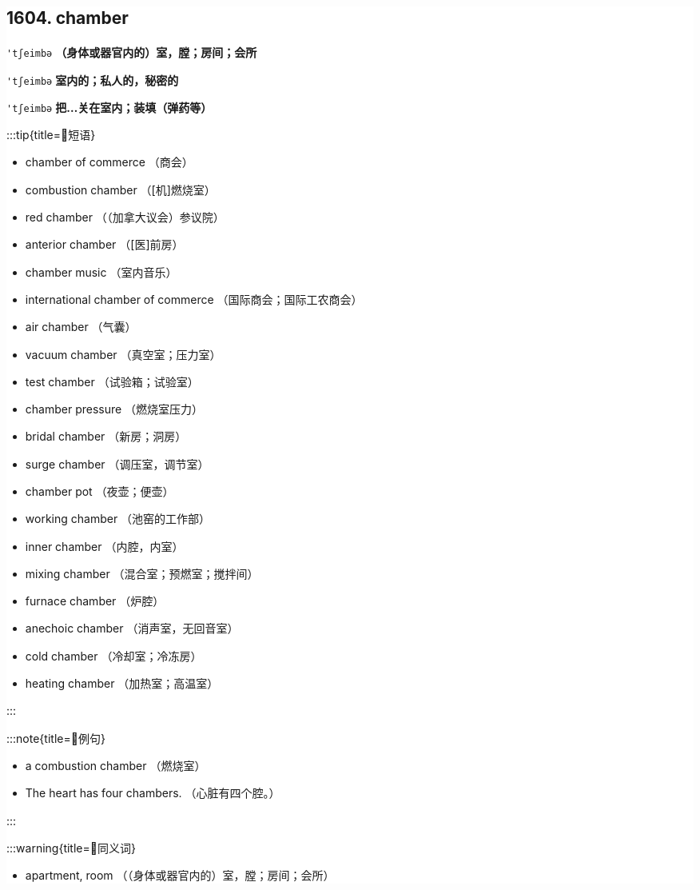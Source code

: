 
## 1604. chamber

`'tʃeimbə`  **（身体或器官内的）室，膛；房间；会所**

`'tʃeimbə`  **室内的；私人的，秘密的**

`'tʃeimbə`  **把…关在室内；装填（弹药等）**

:::tip{title=🤩短语}

- chamber of commerce （商会）

- combustion chamber （[机]燃烧室）

- red chamber （（加拿大议会）参议院）

- anterior chamber （[医]前房）

- chamber music （室内音乐）

- international chamber of commerce （国际商会；国际工农商会）

- air chamber （气囊）

- vacuum chamber （真空室；压力室）

- test chamber （试验箱；试验室）

- chamber pressure （燃烧室压力）

- bridal chamber （新房；洞房）

- surge chamber （调压室，调节室）

- chamber pot （夜壶；便壶）

- working chamber （池窑的工作部）

- inner chamber （内腔，内室）

- mixing chamber （混合室；预燃室；搅拌间）

- furnace chamber （炉腔）

- anechoic chamber （消声室，无回音室）

- cold chamber （冷却室；冷冻房）

- heating chamber （加热室；高温室）

:::

:::note{title=🎤例句}

- a combustion chamber （燃烧室）

- The heart has four chambers. （心脏有四个腔。）

:::

:::warning{title=🤔同义词}

- apartment, room （（身体或器官内的）室，膛；房间；会所）
